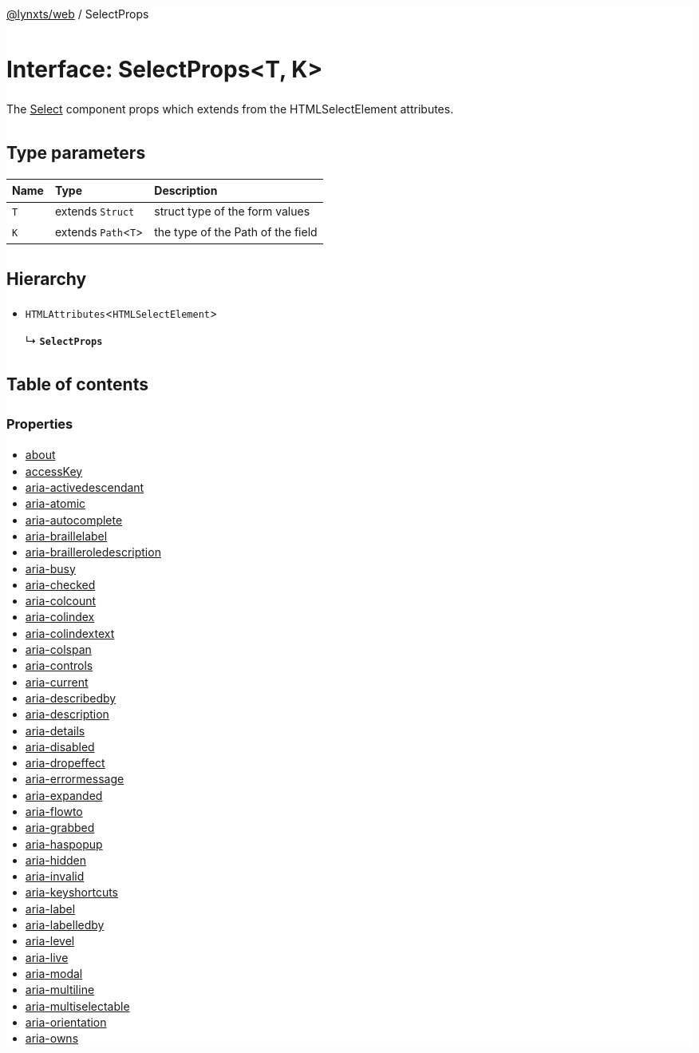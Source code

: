 [@lynxts/web](../README.md) / SelectProps

# Interface: SelectProps\<T, K\>

The [Select](../README.md#select) component props which extends from the
HTMLSelectElement attributes.

## Type parameters

| Name | Type | Description |
| :------ | :------ | :------ |
| `T` | extends `Struct` | struct type of the form values |
| `K` | extends `Path`\<`T`\> | the type of the Path<T> of the field |

## Hierarchy

- `HTMLAttributes`\<`HTMLSelectElement`\>

  ↳ **`SelectProps`**

## Table of contents

### Properties

- [about](SelectProps.md#about)
- [accessKey](SelectProps.md#accesskey)
- [aria-activedescendant](SelectProps.md#aria-activedescendant)
- [aria-atomic](SelectProps.md#aria-atomic)
- [aria-autocomplete](SelectProps.md#aria-autocomplete)
- [aria-braillelabel](SelectProps.md#aria-braillelabel)
- [aria-brailleroledescription](SelectProps.md#aria-brailleroledescription)
- [aria-busy](SelectProps.md#aria-busy)
- [aria-checked](SelectProps.md#aria-checked)
- [aria-colcount](SelectProps.md#aria-colcount)
- [aria-colindex](SelectProps.md#aria-colindex)
- [aria-colindextext](SelectProps.md#aria-colindextext)
- [aria-colspan](SelectProps.md#aria-colspan)
- [aria-controls](SelectProps.md#aria-controls)
- [aria-current](SelectProps.md#aria-current)
- [aria-describedby](SelectProps.md#aria-describedby)
- [aria-description](SelectProps.md#aria-description)
- [aria-details](SelectProps.md#aria-details)
- [aria-disabled](SelectProps.md#aria-disabled)
- [aria-dropeffect](SelectProps.md#aria-dropeffect)
- [aria-errormessage](SelectProps.md#aria-errormessage)
- [aria-expanded](SelectProps.md#aria-expanded)
- [aria-flowto](SelectProps.md#aria-flowto)
- [aria-grabbed](SelectProps.md#aria-grabbed)
- [aria-haspopup](SelectProps.md#aria-haspopup)
- [aria-hidden](SelectProps.md#aria-hidden)
- [aria-invalid](SelectProps.md#aria-invalid)
- [aria-keyshortcuts](SelectProps.md#aria-keyshortcuts)
- [aria-label](SelectProps.md#aria-label)
- [aria-labelledby](SelectProps.md#aria-labelledby)
- [aria-level](SelectProps.md#aria-level)
- [aria-live](SelectProps.md#aria-live)
- [aria-modal](SelectProps.md#aria-modal)
- [aria-multiline](SelectProps.md#aria-multiline)
- [aria-multiselectable](SelectProps.md#aria-multiselectable)
- [aria-orientation](SelectProps.md#aria-orientation)
- [aria-owns](SelectProps.md#aria-owns)